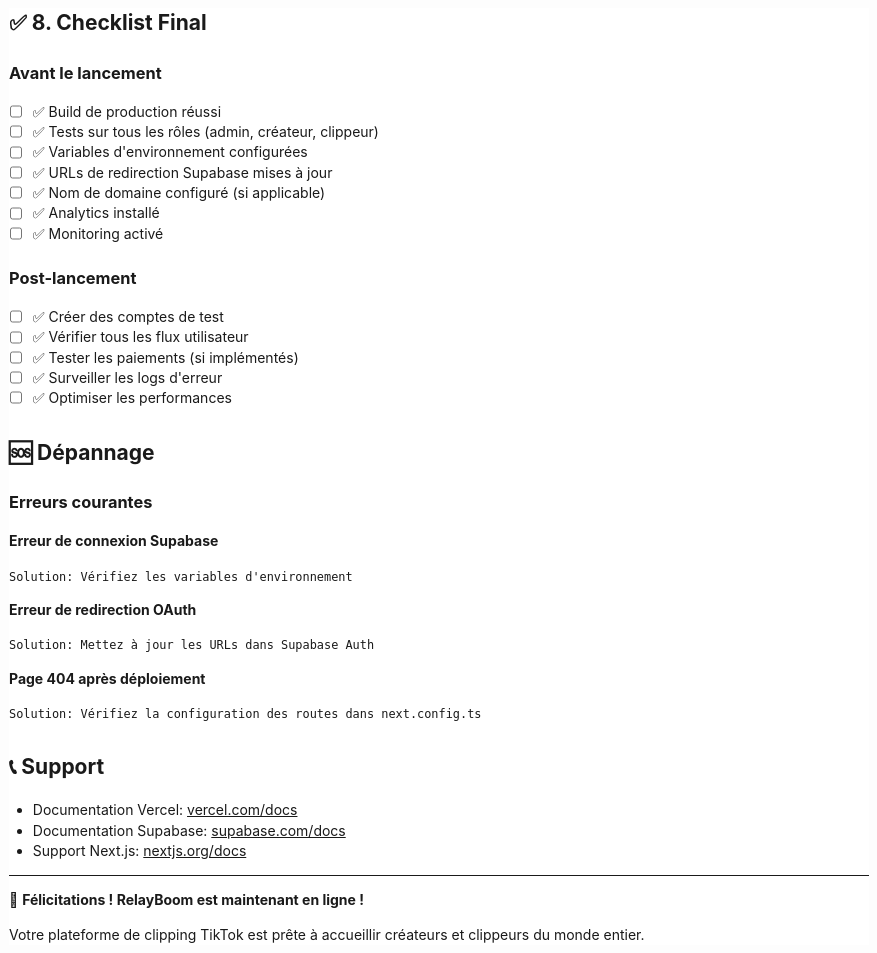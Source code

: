 ## ✅ 8. Checklist Final

### Avant le lancement
- [ ] ✅ Build de production réussi
- [ ] ✅ Tests sur tous les rôles (admin, créateur, clippeur)
- [ ] ✅ Variables d'environnement configurées
- [ ] ✅ URLs de redirection Supabase mises à jour
- [ ] ✅ Nom de domaine configuré (si applicable)
- [ ] ✅ Analytics installé
- [ ] ✅ Monitoring activé

### Post-lancement
- [ ] ✅ Créer des comptes de test
- [ ] ✅ Vérifier tous les flux utilisateur
- [ ] ✅ Tester les paiements (si implémentés)
- [ ] ✅ Surveiller les logs d'erreur
- [ ] ✅ Optimiser les performances

## 🆘 Dépannage

### Erreurs courantes

**Erreur de connexion Supabase**
```
Solution: Vérifiez les variables d'environnement
```

**Erreur de redirection OAuth**
```
Solution: Mettez à jour les URLs dans Supabase Auth
```

**Page 404 après déploiement**
```
Solution: Vérifiez la configuration des routes dans next.config.ts
```

## 📞 Support

- Documentation Vercel: [vercel.com/docs](https://vercel.com/docs)
- Documentation Supabase: [supabase.com/docs](https://supabase.com/docs)
- Support Next.js: [nextjs.org/docs](https://nextjs.org/docs)

---

🎉 **Félicitations ! RelayBoom est maintenant en ligne !**

Votre plateforme de clipping TikTok est prête à accueillir créateurs et clippeurs du monde entier. 